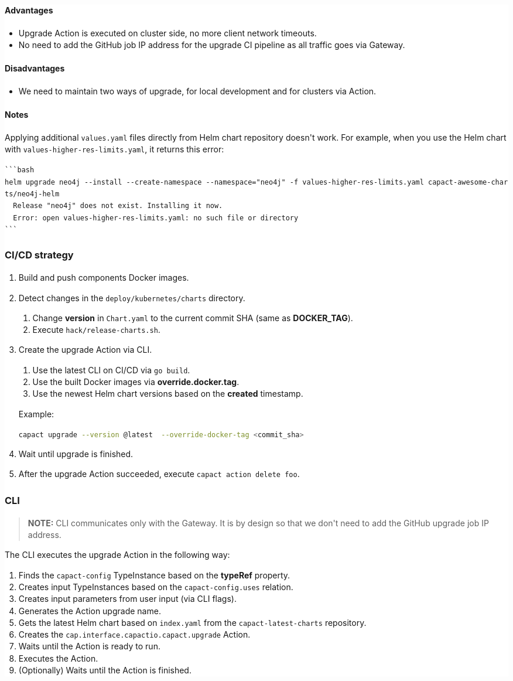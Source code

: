 #### Advantages

- Upgrade Action is executed on cluster side, no more client network timeouts.
- No need to add the GitHub job IP address for the upgrade CI pipeline as all traffic goes via Gateway.

#### Disadvantages

- We need to maintain two ways of upgrade, for local development and for clusters via Action.

#### Notes

Applying additional `values.yaml` files directly from Helm chart repository doesn't work. For example, when you use the Helm chart with `values-higher-res-limits.yaml`, it returns this error:
	
	```bash
    helm upgrade neo4j --install --create-namespace --namespace="neo4j" -f values-higher-res-limits.yaml capact-awesome-charts/neo4j-helm
	  Release "neo4j" does not exist. Installing it now.
	  Error: open values-higher-res-limits.yaml: no such file or directory
    ```

### CI/CD strategy

1. Build and push components Docker images.
1. Detect changes in the `deploy/kubernetes/charts` directory.
    1. Change **version** in `Chart.yaml` to the current commit SHA (same as **DOCKER_TAG**).
    1. Execute `hack/release-charts.sh`.
    
1. Create the upgrade Action via CLI.
    1. Use the latest CLI on CI/CD via `go build`.
    1. Use the built Docker images via **override.docker.tag**.
    1. Use the newest Helm chart versions based on the **created** timestamp.
    
    Example:
    ```bash
    capact upgrade --version @latest  --override-docker-tag <commit_sha>
    ```

1. Wait until upgrade is finished.
1. After the upgrade Action succeeded, execute `capact action delete foo`. 

### CLI

> **NOTE:** CLI communicates only with the Gateway. It is by design so that we don't need to add the GitHub upgrade job IP address.

The CLI executes the upgrade Action in the following way:

1. Finds the `capact-config` TypeInstance based on the **typeRef** property.
1. Creates input TypeInstances based on the `capact-config.uses` relation.
1. Creates input parameters from user input (via CLI flags).
1. Generates the Action upgrade name.
1. Gets the latest Helm chart based on `index.yaml` from the `capact-latest-charts` repository.
1. Creates the `cap.interface.capactio.capact.upgrade` Action.
1. Waits until the Action is ready to run.
1. Executes the Action.
1. (Optionally) Waits until the Action is finished.
